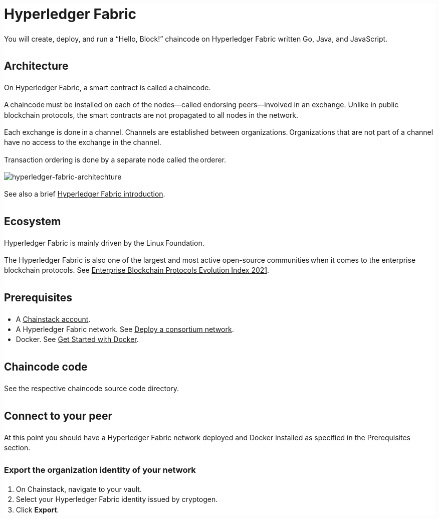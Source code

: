 # Hyperledger Fabric

You will create, deploy, and run a “Hello, Block!” chaincode on Hyperledger Fabric written Go, Java, and JavaScript.

## Architecture

On Hyperledger Fabric, a smart contract is called a chaincode.

A chaincode must be installed on each of the nodes—called endorsing peers—involved in an exchange. Unlike in public blockchain protocols, the smart contracts are not propagated to all nodes in the network.

Each exchange is done in a channel. Channels are established between organizations. Organizations that are not part of a channel have no access to the exchange in the channel.

Transaction ordering is done by a separate node called the orderer.

![hyperledger-fabric-architechture](https://user-images.githubusercontent.com/10195782/120949116-528d6a80-c776-11eb-9465-615934cb8631.png)

See also a brief [Hyperledger Fabric introduction](https://docs.chainstack.com/blockchains/fabric).

## Ecosystem

Hyperledger Fabric is mainly driven by the Linux Foundation.

The Hyperledger Fabric is also one of the largest and most active open-source communities when it comes to the enterprise blockchain protocols. See [Enterprise Blockchain Protocols Evolution Index 2021](https://chainstack.com/download/enterprise-blockchain-protocols-evolution-index-2021/).

## Prerequisites

* A [Chainstack account](https://console.chainstack.com/).
* A Hyperledger Fabric network. See [Deploy a consortium network](https://docs.chainstack.com/platform/deploy-a-consortium-network).
* Docker. See [Get Started with Docker](https://www.docker.com/get-started).

## Chaincode code

See the respective chaincode source code directory.

## Connect to your peer

At this point you should have a Hyperledger Fabric network deployed and Docker installed as specified in the Prerequisites section.

### Export the organization identity of your network

1. On Chainstack, navigate to your vault.
1. Select your Hyperledger Fabric identity issued by cryptogen.
1. Click **Export**.
